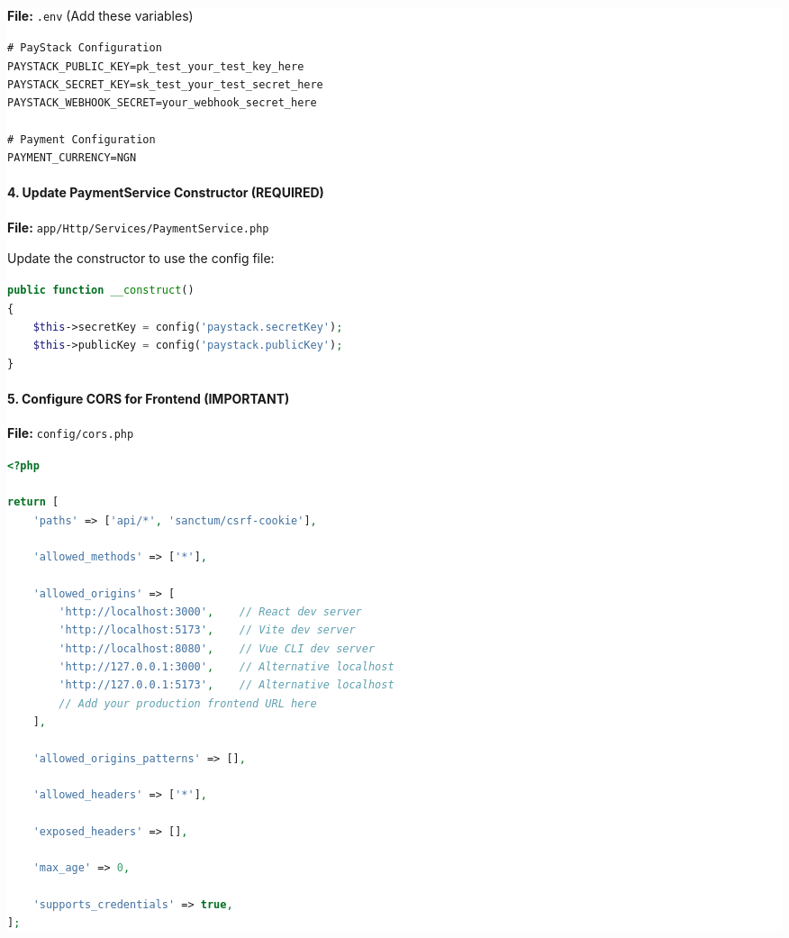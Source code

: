 **File:** `.env` (Add these variables)

```env
# PayStack Configuration
PAYSTACK_PUBLIC_KEY=pk_test_your_test_key_here
PAYSTACK_SECRET_KEY=sk_test_your_test_secret_here
PAYSTACK_WEBHOOK_SECRET=your_webhook_secret_here

# Payment Configuration
PAYMENT_CURRENCY=NGN
```

#### 4. Update PaymentService Constructor (REQUIRED)

**File:** `app/Http/Services/PaymentService.php`

Update the constructor to use the config file:

```php
public function __construct()
{
    $this->secretKey = config('paystack.secretKey');
    $this->publicKey = config('paystack.publicKey');
}
```

#### 5. Configure CORS for Frontend (IMPORTANT)

**File:** `config/cors.php`

```php
<?php

return [
    'paths' => ['api/*', 'sanctum/csrf-cookie'],

    'allowed_methods' => ['*'],

    'allowed_origins' => [
        'http://localhost:3000',    // React dev server
        'http://localhost:5173',    // Vite dev server
        'http://localhost:8080',    // Vue CLI dev server
        'http://127.0.0.1:3000',    // Alternative localhost
        'http://127.0.0.1:5173',    // Alternative localhost
        // Add your production frontend URL here
    ],

    'allowed_origins_patterns' => [],

    'allowed_headers' => ['*'],

    'exposed_headers' => [],

    'max_age' => 0,

    'supports_credentials' => true,
];
```
